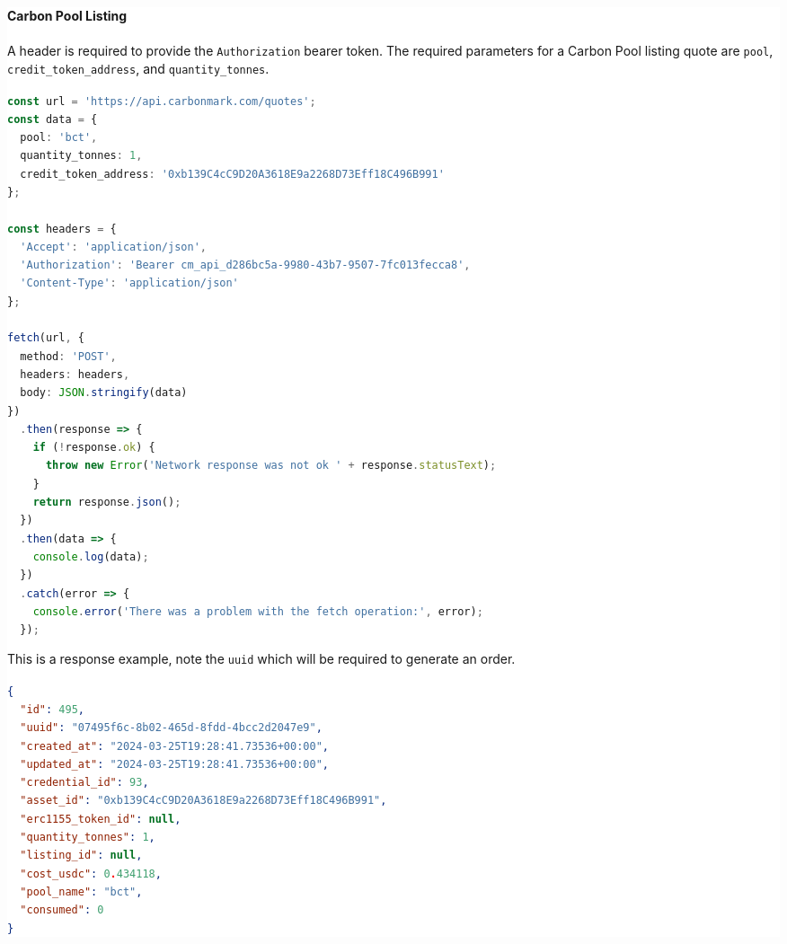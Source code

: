 #### Carbon Pool Listing

A header is required to provide the `Authorization` bearer token. The required parameters for a Carbon Pool listing quote are `pool`,  `credit_token_address`, and `quantity_tonnes`.

```typescript
const url = 'https://api.carbonmark.com/quotes';
const data = {
  pool: 'bct',
  quantity_tonnes: 1,
  credit_token_address: '0xb139C4cC9D20A3618E9a2268D73Eff18C496B991'
};

const headers = {
  'Accept': 'application/json',
  'Authorization': 'Bearer cm_api_d286bc5a-9980-43b7-9507-7fc013fecca8',
  'Content-Type': 'application/json'
};

fetch(url, {
  method: 'POST',
  headers: headers,
  body: JSON.stringify(data)
})
  .then(response => {
    if (!response.ok) {
      throw new Error('Network response was not ok ' + response.statusText);
    }
    return response.json();
  })
  .then(data => {
    console.log(data);
  })
  .catch(error => {
    console.error('There was a problem with the fetch operation:', error);
  });

```

This is a response example, note the `uuid` which will be required to generate an order.

```json
{
  "id": 495,
  "uuid": "07495f6c-8b02-465d-8fdd-4bcc2d2047e9",
  "created_at": "2024-03-25T19:28:41.73536+00:00",
  "updated_at": "2024-03-25T19:28:41.73536+00:00",
  "credential_id": 93,
  "asset_id": "0xb139C4cC9D20A3618E9a2268D73Eff18C496B991",
  "erc1155_token_id": null,
  "quantity_tonnes": 1,
  "listing_id": null,
  "cost_usdc": 0.434118,
  "pool_name": "bct",
  "consumed": 0
}
```
